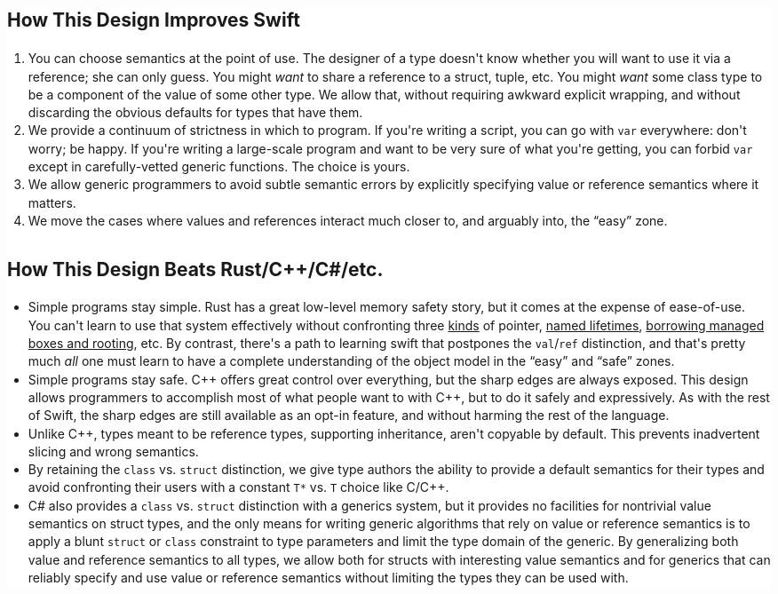 How This Design Improves Swift
------------------------------

1.  You can choose semantics at the point of use. The designer of a type
    doesn't know whether you will want to use it via a reference; she
    can only guess. You might *want* to share a reference to a struct,
    tuple, etc. You might *want* some class type to be a component of
    the value of some other type. We allow that, without requiring
    awkward explicit wrapping, and without discarding the obvious
    defaults for types that have them.
2.  We provide a continuum of strictness in which to program. If you're
    writing a script, you can go with `var` everywhere: don't worry;
    be happy. If you're writing a large-scale program and want to be
    very sure of what you're getting, you can forbid `var` except in
    carefully-vetted generic functions. The choice is yours.
3.  We allow generic programmers to avoid subtle semantic errors by
    explicitly specifying value or reference semantics where it matters.
4.  We move the cases where values and references interact much closer
    to, and arguably into, the “easy” zone.

How This Design Beats Rust/C++/C\#/etc.
---------------------------------------

-   Simple programs stay simple. Rust has a great low-level memory
    safety story, but it comes at the expense of ease-of-use. You can't
    learn to use that system effectively without confronting three
    [kinds](http://static.rust-lang.org/doc/tutorial.html#boxes-and-pointers)
    of pointer, [named
    lifetimes](http://static.rust-lang.org/doc/tutorial-borrowed-ptr.html#named-lifetimes),
    [borrowing managed boxes and
    rooting](http://static.rust-lang.org/doc/tutorial-borrowed-ptr.html#borrowing-managed-boxes-and-rooting), etc.
    By contrast, there's a path to learning swift that postpones the
    `val`/`ref` distinction, and that's pretty much *all* one must learn
    to have a complete understanding of the object model in the “easy”
    and “safe” zones.
-   Simple programs stay safe. C++ offers great control over everything,
    but the sharp edges are always exposed. This design allows
    programmers to accomplish most of what people want to with C++, but
    to do it safely and expressively. As with the rest of Swift, the
    sharp edges are still available as an opt-in feature, and without
    harming the rest of the language.
-   Unlike C++, types meant to be reference types, supporting
    inheritance, aren't copyable by default. This prevents inadvertent
    slicing and wrong semantics.
-   By retaining the `class` vs. `struct` distinction, we give type
    authors the ability to provide a default semantics for their types
    and avoid confronting their users with a constant `T*` vs. `T`
    choice like C/C++.
-   C\# also provides a `class` vs. `struct` distinction with a generics
    system, but it provides no facilities for nontrivial value semantics
    on struct types, and the only means for writing generic algorithms
    that rely on value or reference semantics is to apply a blunt
    `struct` or `class` constraint to type parameters and limit the type
    domain of the generic. By generalizing both value and reference
    semantics to all types, we allow both for structs with interesting
    value semantics and for generics that can reliably specify and use
    value or reference semantics without limiting the types they can be
    used with.
